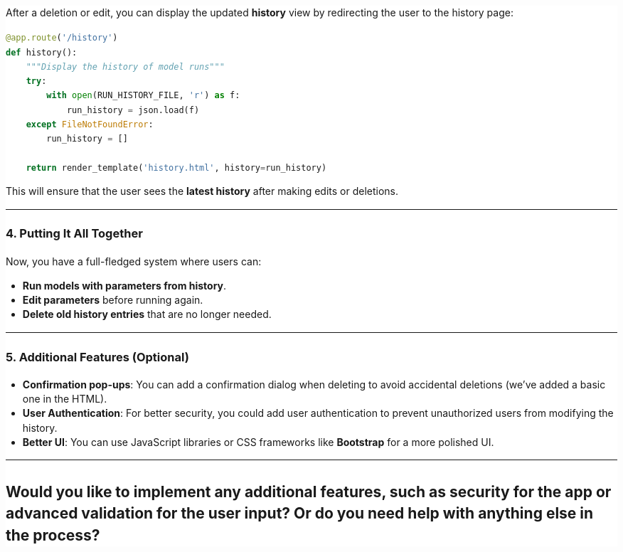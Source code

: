 After a deletion or edit, you can display the updated **history** view by redirecting the user to the history page:

```python
@app.route('/history')
def history():
    """Display the history of model runs"""
    try:
        with open(RUN_HISTORY_FILE, 'r') as f:
            run_history = json.load(f)
    except FileNotFoundError:
        run_history = []

    return render_template('history.html', history=run_history)
```

This will ensure that the user sees the **latest history** after making edits or deletions.

---

### **4. Putting It All Together**

Now, you have a full-fledged system where users can:

- **Run models with parameters from history**.
- **Edit parameters** before running again.
- **Delete old history entries** that are no longer needed.

---

### **5. Additional Features (Optional)**

- **Confirmation pop-ups**: You can add a confirmation dialog when deleting to avoid accidental deletions (we’ve added a basic one in the HTML).
- **User Authentication**: For better security, you could add user authentication to prevent unauthorized users from modifying the history.
- **Better UI**: You can use JavaScript libraries or CSS frameworks like **Bootstrap** for a more polished UI.

---

## **Would you like to implement any additional features**, such as security for the app or advanced validation for the user input? Or do you need help with anything else in the process?